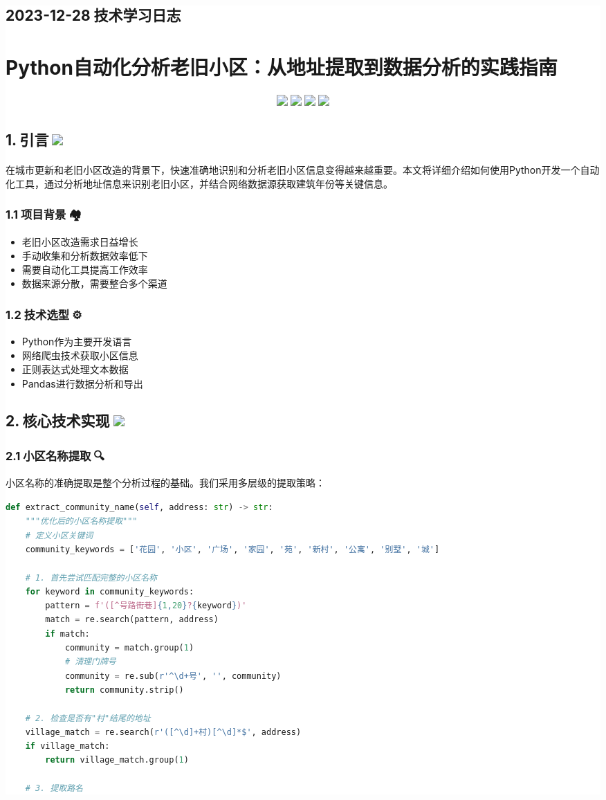 ## 2023-12-28 技术学习日志

# Python自动化分析老旧小区：从地址提取到数据分析的实践指南

<div align="center">
  <img src="https://img.shields.io/badge/Python-3776AB?style=for-the-badge&logo=python&logoColor=white"/>
  <img src="https://img.shields.io/badge/Pandas-150458?style=for-the-badge&logo=pandas&logoColor=white"/>
  <img src="https://img.shields.io/badge/Regex-2496ED?style=for-the-badge&logo=regex&logoColor=white"/>
  <img src="https://img.shields.io/badge/Web_Scraping-FF6B6B?style=for-the-badge&logo=python&logoColor=white"/>
</div>

## 1. 引言 <img src="https://img.shields.io/badge/Introduction-FF6B6B?style=flat-square&logo=bookstack&logoColor=white"/>

在城市更新和老旧小区改造的背景下，快速准确地识别和分析老旧小区信息变得越来越重要。本文将详细介绍如何使用Python开发一个自动化工具，通过分析地址信息来识别老旧小区，并结合网络数据源获取建筑年份等关键信息。

### 1.1 项目背景 🏘️

- 老旧小区改造需求日益增长
- 手动收集和分析数据效率低下
- 需要自动化工具提高工作效率
- 数据来源分散，需要整合多个渠道

### 1.2 技术选型 ⚙️

- Python作为主要开发语言
- 网络爬虫技术获取小区信息
- 正则表达式处理文本数据
- Pandas进行数据分析和导出

## 2. 核心技术实现 <img src="https://img.shields.io/badge/Core_Tech-2196F3?style=flat-square&logo=code&logoColor=white"/>

### 2.1 小区名称提取 🔍

小区名称的准确提取是整个分析过程的基础。我们采用多层级的提取策略：

```python
def extract_community_name(self, address: str) -> str:
    """优化后的小区名称提取"""
    # 定义小区关键词
    community_keywords = ['花园', '小区', '广场', '家园', '苑', '新村', '公寓', '别墅', '城']
    
    # 1. 首先尝试匹配完整的小区名称
    for keyword in community_keywords:
        pattern = f'([^号路街巷]{1,20}?{keyword})'
        match = re.search(pattern, address)
        if match:
            community = match.group(1)
            # 清理门牌号
            community = re.sub(r'^\d+号', '', community)
            return community.strip()

    # 2. 检查是否有"村"结尾的地址
    village_match = re.search(r'([^\d]+村)[^\d]*$', address)
    if village_match:
        return village_match.group(1)

    # 3. 提取路名
```
